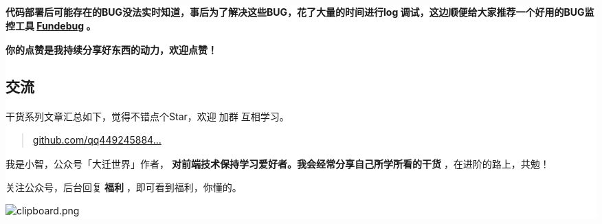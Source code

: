 **代码部署后可能存在的BUG没法实时知道，事后为了解决这些BUG，花了大量的时间进行log 调试，这边顺便给大家推荐一个好用的BUG监控工具 [Fundebug]( https://link.juejin.im?target=https%3A%2F%2Fwww.fundebug.com%2F%3Futm_source%3Dxiaozhi ) 。**

**你的点赞是我持续分享好东西的动力，欢迎点赞！**

## 交流 ##

干货系列文章汇总如下，觉得不错点个Star，欢迎 加群 互相学习。

> 
> 
> 
> [github.com/qq449245884…](
> https://link.juejin.im?target=https%3A%2F%2Fgithub.com%2Fqq449245884%2Fxiaozhi
> )
> 
> 

我是小智，公众号「大迁世界」作者， **对前端技术保持学习爱好者。我会经常分享自己所学所看的干货** ，在进阶的路上，共勉！

关注公众号，后台回复 **福利** ，即可看到福利，你懂的。

![clipboard.png](https://user-gold-cdn.xitu.io/2019/6/1/16b110c5fa205f3e?imageView2/0/w/1280/h/960/ignore-error/1)